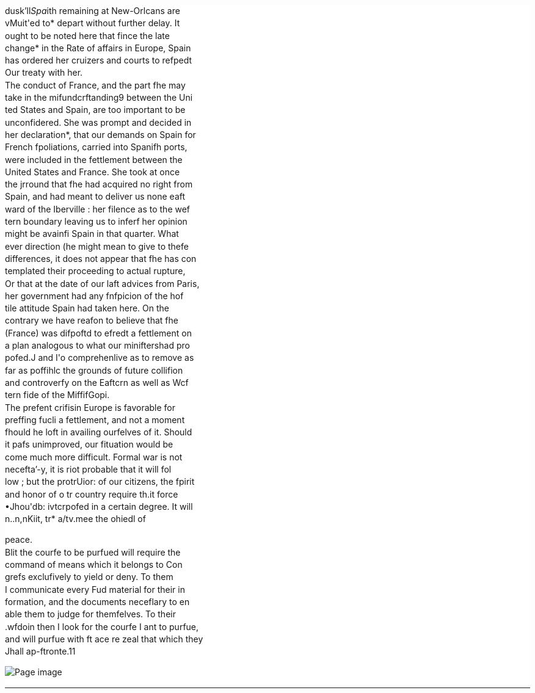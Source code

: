 dusk’ll*Spa*ith remaining at New-Orlcans are  
vMuit&#x27;ed to* depart without further delay. It  
ought to be noted here that fince the late  
change* in the Rate of affairs in Europe, Spain  
has ordered her cruizers and courts to refpedt  
Our treaty with her.  
The conduct of France, and the part fhe may  
take in the mifundcrftanding9 between the Uni­  
ted States and Spain, are too important to be  
unconfidered. She was prompt and decided in  
her declaration*, that our demands on Spain for  
French fpoliations, carried into Spanifh ports,  
were included in the fettlement between the  
United States and France. She took at once  
the jrround that fhe had acquired no right from  
Spain, and had meant to deliver us none eaft­  
ward of the Iberville : her filence as to the wef­  
tern boundary leaving us to inferf her opinion  
might be avainfi Spain in that quarter. What­  
ever direction (he might mean to give to thefe  
differences, it does not appear that fhe has con­  
templated their proceeding to actual rupture,  
Or that at the date of our laft advices from Paris,  
her government had any fnfpicion of the hof­  
tile attitude Spain had taken here. On the  
contrary we have reafon to believe that fhe  
(France) was difpoftd to efredt a fettlement on  
a plan analogous to what our miniftershad pro­  
pofed.J and I&#x27;o comprehenlive as to remove as  
far as poffihlc the grounds of future collifion  
and controverfy on the Eaftcrn as well as Wcf­  
tern fide of the MiffifGopi.  
The prefent crifisin Europe is favorable for  
preffing fucli a fettlement, and not a moment  
fhould he loft in availing ourfelves of it. Should  
it pafs unimproved, our fituation would be­  
come much more difficult. Formal war is not  
necefta’-y, it is riot probable that it will fol­  
low ; but the protrUior: of our citizens, the fpirit  
and honor of o tr country require th.it force  
•Jhou&#x27;db: ivtcrpofed in a certain degree. It will  
n..n,nKiit, tr* a/tv.mee the ohiedl of  
  
peace.  
Blit the courfe to be purfued will require the  
command of means which it belongs to Con­  
grefs exclufively to yield or deny. To them  
I communicate every Fud material for their in­  
formation, and the documents neceflary to en­  
able them to judge for themfelves. To their  
.wfdoin then I look for the courfe I ant to purfue,  
and will purfue with ft ace re zeal that which they  
Jhall ap-ftronte.11
</td><td style="width: 50%; max-height: 75%; margin: auto; display: block;">
<img alt="Page image" src="https://tile.loc.gov/image-services/iiif/service:ndnp:vi:batch_vi_loons_ver01:data:sn84024736:00414183803:1806081501:0115/pct:5.218513737783515,2.1438364701483237,17.837605261540354,39.57788026091653/!600,600/0/default.jpg"/>
</td>
</tr></table>

---